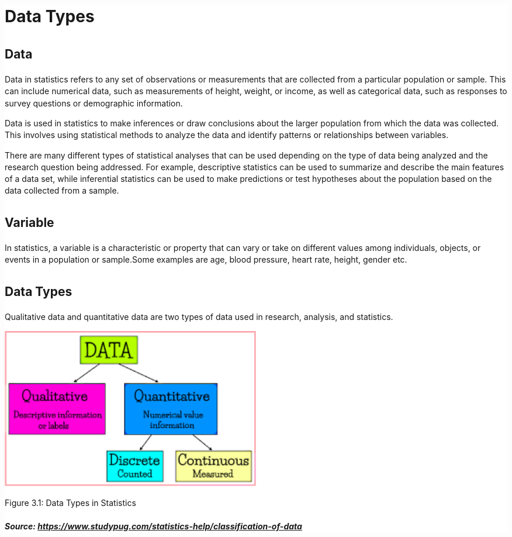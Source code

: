 # Data Types

## Data

Data in statistics refers to any set of observations or measurements
that are collected from a particular population or sample. This can
include numerical data, such as measurements of height, weight, or
income, as well as categorical data, such as responses to survey
questions or demographic information.

Data is used in statistics to make inferences or draw conclusions about
the larger population from which the data was collected. This involves
using statistical methods to analyze the data and identify patterns or
relationships between variables.

There are many different types of statistical analyses that can be used
depending on the type of data being analyzed and the research question
being addressed. For example, descriptive statistics can be used to
summarize and describe the main features of a data set, while
inferential statistics can be used to make predictions or test
hypotheses about the population based on the data collected from a
sample.

## Variable

In statistics, a variable is a characteristic or property that can vary
or take on different values among individuals, objects, or events in a
population or sample.Some examples are age, blood pressure, heart rate,
height, gender etc.

## Data Types

Qualitative data and quantitative data are two types of data used in
research, analysis, and statistics.

<img src="Figures/Data type.png" alt="Figure 3.1: Data Types in Statistics" width="50%" />
<p class="caption">
Figure 3.1: Data Types in Statistics
</p>

##### Source: <https://www.studypug.com/statistics-help/classification-of-data>
